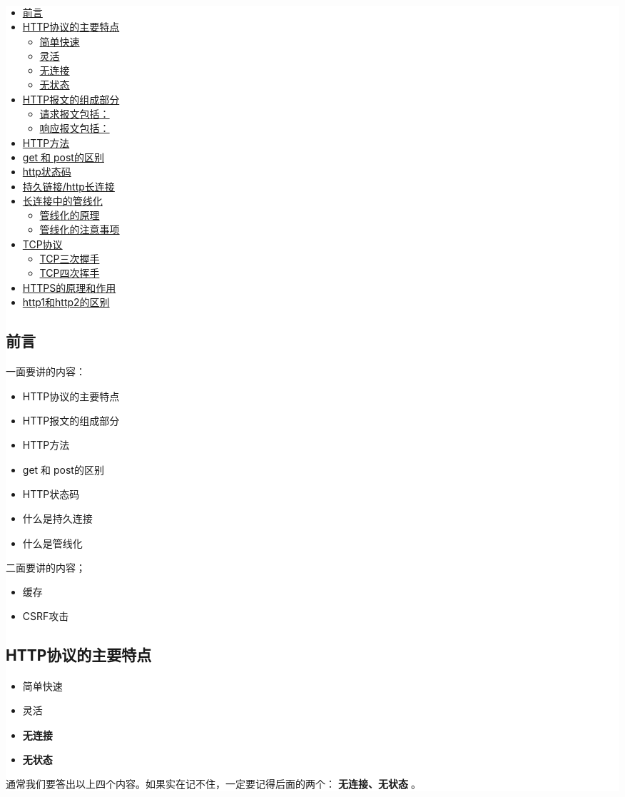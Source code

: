 - [前言](#前言)
- [HTTP协议的主要特点](#http协议的主要特点)
  - [简单快速](#简单快速)
  - [灵活](#灵活)
  - [无连接](#无连接)
  - [无状态](#无状态)
- [HTTP报文的组成部分](#http报文的组成部分)
  - [请求报文包括：](#请求报文包括)
  - [响应报文包括：](#响应报文包括)
- [HTTP方法](#http方法)
- [get 和 post的区别](#get-和-post的区别)
- [http状态码](#http状态码)
- [持久链接/http长连接](#持久链接http长连接)
- [长连接中的管线化](#长连接中的管线化)
  - [管线化的原理](#管线化的原理)
  - [管线化的注意事项](#管线化的注意事项)
- [TCP协议](#tcp协议)
  - [TCP三次握手](#tcp三次握手)
  - [TCP四次挥手](#tcp四次挥手)
- [HTTPS的原理和作用](#https的原理和作用)
- [http1和http2的区别](#http1和http2的区别)

## 前言

一面要讲的内容：

  * HTTP协议的主要特点

  * HTTP报文的组成部分

  * HTTP方法

  * get 和 post的区别

  * HTTP状态码

  * 什么是持久连接

  * 什么是管线化

二面要讲的内容；

  * 缓存

  * CSRF攻击

## HTTP协议的主要特点

  * 简单快速

  * 灵活

  * **无连接**

  * **无状态**

通常我们要答出以上四个内容。如果实在记不住，一定要记得后面的两个： **无连接、无状态** 。
